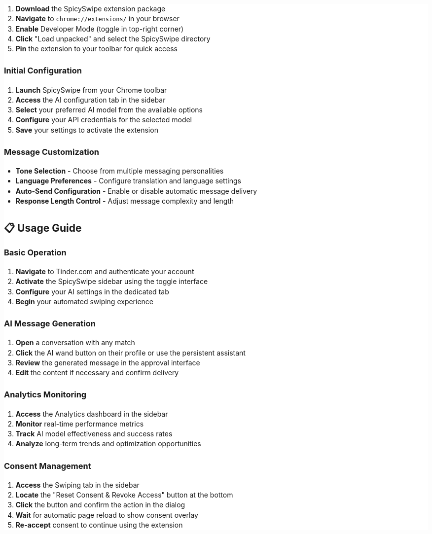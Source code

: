 1. **Download** the SpicySwipe extension package
2. **Navigate** to `chrome://extensions/` in your browser
3. **Enable** Developer Mode (toggle in top-right corner)
4. **Click** "Load unpacked" and select the SpicySwipe directory
5. **Pin** the extension to your toolbar for quick access

### Initial Configuration

1. **Launch** SpicySwipe from your Chrome toolbar
2. **Access** the AI configuration tab in the sidebar
3. **Select** your preferred AI model from the available options
4. **Configure** your API credentials for the selected model
5. **Save** your settings to activate the extension

### Message Customization

- **Tone Selection** - Choose from multiple messaging personalities
- **Language Preferences** - Configure translation and language settings
- **Auto-Send Configuration** - Enable or disable automatic message delivery
- **Response Length Control** - Adjust message complexity and length

## 📋 Usage Guide

### Basic Operation

1. **Navigate** to Tinder.com and authenticate your account
2. **Activate** the SpicySwipe sidebar using the toggle interface
3. **Configure** your AI settings in the dedicated tab
4. **Begin** your automated swiping experience

### AI Message Generation

1. **Open** a conversation with any match
2. **Click** the AI wand button on their profile or use the persistent assistant
3. **Review** the generated message in the approval interface
4. **Edit** the content if necessary and confirm delivery

### Analytics Monitoring

1. **Access** the Analytics dashboard in the sidebar
2. **Monitor** real-time performance metrics
3. **Track** AI model effectiveness and success rates
4. **Analyze** long-term trends and optimization opportunities

### Consent Management

1. **Access** the Swiping tab in the sidebar
2. **Locate** the "Reset Consent & Revoke Access" button at the bottom
3. **Click** the button and confirm the action in the dialog
4. **Wait** for automatic page reload to show consent overlay
5. **Re-accept** consent to continue using the extension

